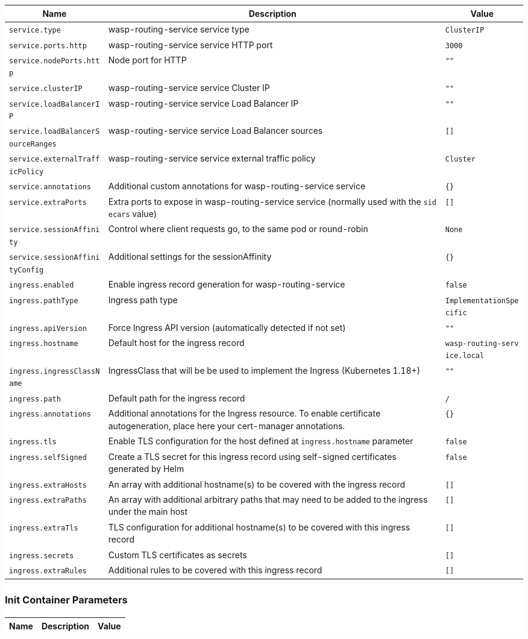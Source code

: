 | Name                               | Description                                                                                                                      | Value                        |
| ---------------------------------- | -------------------------------------------------------------------------------------------------------------------------------- | ---------------------------- |
| `service.type`                     | wasp-routing-service service type                                                                                                | `ClusterIP`                  |
| `service.ports.http`               | wasp-routing-service service HTTP port                                                                                           | `3000`                       |
| `service.nodePorts.http`           | Node port for HTTP                                                                                                               | `""`                         |
| `service.clusterIP`                | wasp-routing-service service Cluster IP                                                                                          | `""`                         |
| `service.loadBalancerIP`           | wasp-routing-service service Load Balancer IP                                                                                    | `""`                         |
| `service.loadBalancerSourceRanges` | wasp-routing-service service Load Balancer sources                                                                               | `[]`                         |
| `service.externalTrafficPolicy`    | wasp-routing-service service external traffic policy                                                                             | `Cluster`                    |
| `service.annotations`              | Additional custom annotations for wasp-routing-service service                                                                   | `{}`                         |
| `service.extraPorts`               | Extra ports to expose in wasp-routing-service service (normally used with the `sidecars` value)                                  | `[]`                         |
| `service.sessionAffinity`          | Control where client requests go, to the same pod or round-robin                                                                 | `None`                       |
| `service.sessionAffinityConfig`    | Additional settings for the sessionAffinity                                                                                      | `{}`                         |
| `ingress.enabled`                  | Enable ingress record generation for wasp-routing-service                                                                        | `false`                      |
| `ingress.pathType`                 | Ingress path type                                                                                                                | `ImplementationSpecific`     |
| `ingress.apiVersion`               | Force Ingress API version (automatically detected if not set)                                                                    | `""`                         |
| `ingress.hostname`                 | Default host for the ingress record                                                                                              | `wasp-routing-service.local` |
| `ingress.ingressClassName`         | IngressClass that will be be used to implement the Ingress (Kubernetes 1.18+)                                                    | `""`                         |
| `ingress.path`                     | Default path for the ingress record                                                                                              | `/`                          |
| `ingress.annotations`              | Additional annotations for the Ingress resource. To enable certificate autogeneration, place here your cert-manager annotations. | `{}`                         |
| `ingress.tls`                      | Enable TLS configuration for the host defined at `ingress.hostname` parameter                                                    | `false`                      |
| `ingress.selfSigned`               | Create a TLS secret for this ingress record using self-signed certificates generated by Helm                                     | `false`                      |
| `ingress.extraHosts`               | An array with additional hostname(s) to be covered with the ingress record                                                       | `[]`                         |
| `ingress.extraPaths`               | An array with additional arbitrary paths that may need to be added to the ingress under the main host                            | `[]`                         |
| `ingress.extraTls`                 | TLS configuration for additional hostname(s) to be covered with this ingress record                                              | `[]`                         |
| `ingress.secrets`                  | Custom TLS certificates as secrets                                                                                               | `[]`                         |
| `ingress.extraRules`               | Additional rules to be covered with this ingress record                                                                          | `[]`                         |


### Init Container Parameters

| Name                                | Description                                                                                                                                                     | Value           |
| ----------------------------------- | --------------------------------------------------------------------------------------------------------------------------------------------------------------- | --------------- |